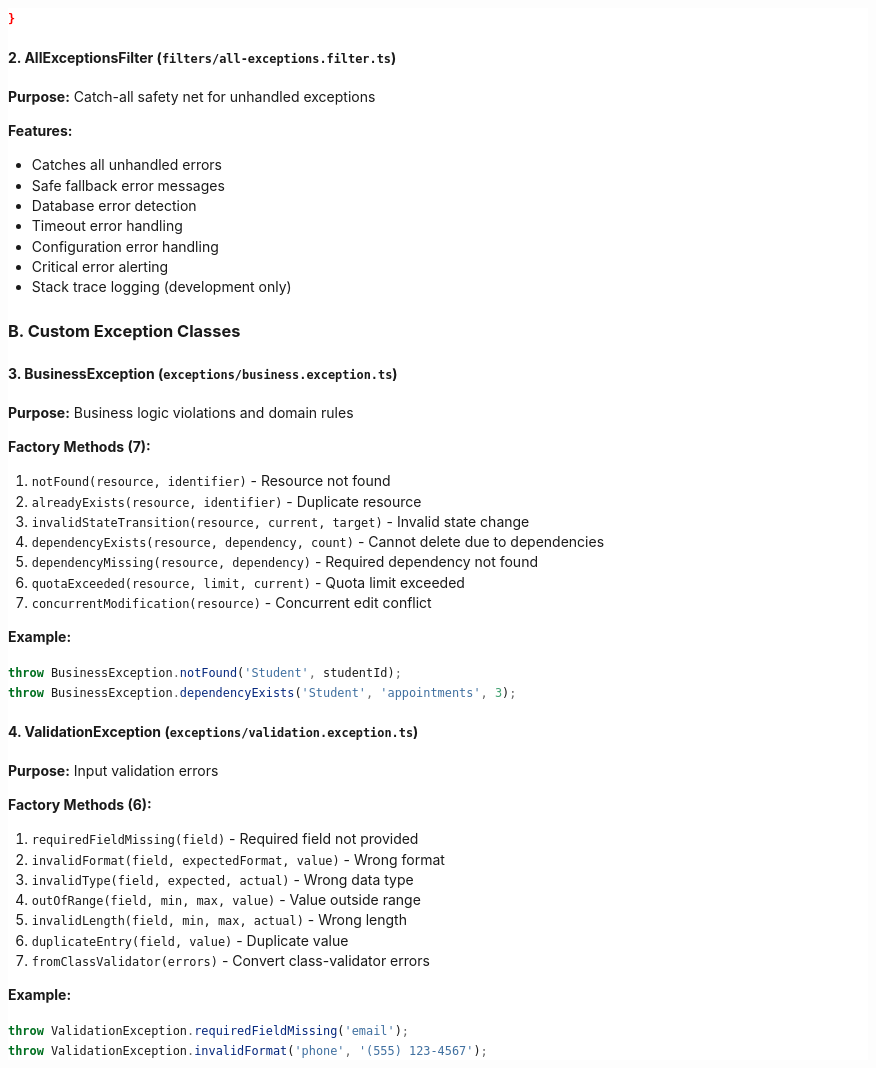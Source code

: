 ```json
}
```

#### 2. **AllExceptionsFilter** (`filters/all-exceptions.filter.ts`)
**Purpose:** Catch-all safety net for unhandled exceptions

**Features:**
- Catches all unhandled errors
- Safe fallback error messages
- Database error detection
- Timeout error handling
- Configuration error handling
- Critical error alerting
- Stack trace logging (development only)

### B. Custom Exception Classes

#### 3. **BusinessException** (`exceptions/business.exception.ts`)
**Purpose:** Business logic violations and domain rules

**Factory Methods (7):**
1. `notFound(resource, identifier)` - Resource not found
2. `alreadyExists(resource, identifier)` - Duplicate resource
3. `invalidStateTransition(resource, current, target)` - Invalid state change
4. `dependencyExists(resource, dependency, count)` - Cannot delete due to dependencies
5. `dependencyMissing(resource, dependency)` - Required dependency not found
6. `quotaExceeded(resource, limit, current)` - Quota limit exceeded
7. `concurrentModification(resource)` - Concurrent edit conflict

**Example:**
```typescript
throw BusinessException.notFound('Student', studentId);
throw BusinessException.dependencyExists('Student', 'appointments', 3);
```

#### 4. **ValidationException** (`exceptions/validation.exception.ts`)
**Purpose:** Input validation errors

**Factory Methods (6):**
1. `requiredFieldMissing(field)` - Required field not provided
2. `invalidFormat(field, expectedFormat, value)` - Wrong format
3. `invalidType(field, expected, actual)` - Wrong data type
4. `outOfRange(field, min, max, value)` - Value outside range
5. `invalidLength(field, min, max, actual)` - Wrong length
6. `duplicateEntry(field, value)` - Duplicate value
7. `fromClassValidator(errors)` - Convert class-validator errors

**Example:**
```typescript
throw ValidationException.requiredFieldMissing('email');
throw ValidationException.invalidFormat('phone', '(555) 123-4567');
```

